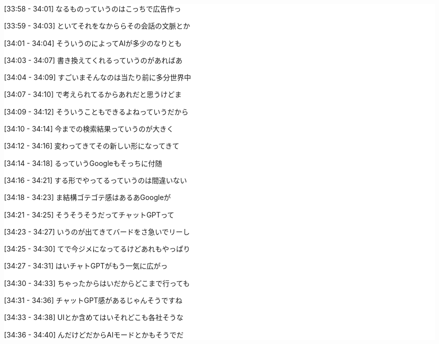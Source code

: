 [33:58 - 34:01]
なるものっていうのはこっちで広告作っ

[33:59 - 34:03]
といてそれをなかららその会話の文脈とか

[34:01 - 34:04]
そういうのによってAIが多少のなりとも

[34:03 - 34:07]
書き換えてくれるっていうのがあればあ

[34:04 - 34:09]
すごいまそんなのは当たり前に多分世界中

[34:07 - 34:10]
で考えられてるからあれだと思うけどま

[34:09 - 34:12]
そういうこともできるよねっていうだから

[34:10 - 34:14]
今までの検索結果っていうのが大きく

[34:12 - 34:16]
変わってきてその新しい形になってきて

[34:14 - 34:18]
るっていうGoogleもそっちに付随

[34:16 - 34:21]
する形でやってるっていうのは間違いない

[34:18 - 34:23]
ま結構ゴテゴテ感はあるあGoogleが

[34:21 - 34:25]
そうそうそうだってチャットGPTって

[34:23 - 34:27]
いうのが出てきてバードをさ急いでリーし

[34:25 - 34:30]
てで今ジメになってるけどあれもやっぱり

[34:27 - 34:31]
はいチャトGPTがもう一気に広がっ

[34:30 - 34:33]
ちゃったからはいだからどこまで行っても

[34:31 - 34:36]
チャットGPT感があるじゃんそうですね

[34:33 - 34:38]
UIとか含めてはいそれどこも各社そうな

[34:36 - 34:40]
んだけどだからAIモードとかもそうでだ
